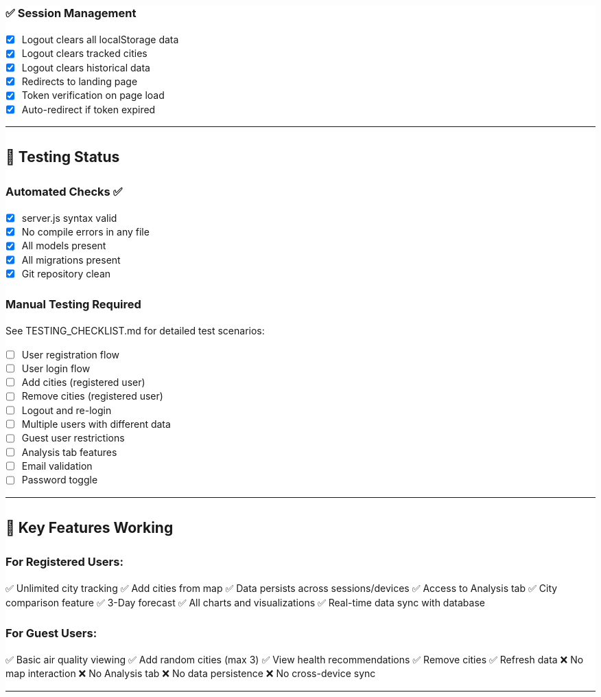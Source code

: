 ### ✅ Session Management
- [x] Logout clears all localStorage data
- [x] Logout clears tracked cities
- [x] Logout clears historical data
- [x] Redirects to landing page
- [x] Token verification on page load
- [x] Auto-redirect if token expired

---

## 🧪 Testing Status

### Automated Checks ✅
- [x] server.js syntax valid
- [x] No compile errors in any file
- [x] All models present
- [x] All migrations present
- [x] Git repository clean

### Manual Testing Required
See TESTING_CHECKLIST.md for detailed test scenarios:
- [ ] User registration flow
- [ ] User login flow
- [ ] Add cities (registered user)
- [ ] Remove cities (registered user)
- [ ] Logout and re-login
- [ ] Multiple users with different data
- [ ] Guest user restrictions
- [ ] Analysis tab features
- [ ] Email validation
- [ ] Password toggle

---

## 🎯 Key Features Working

### For Registered Users:
✅ Unlimited city tracking
✅ Add cities from map
✅ Data persists across sessions/devices
✅ Access to Analysis tab
✅ City comparison feature
✅ 3-Day forecast
✅ All charts and visualizations
✅ Real-time data sync with database

### For Guest Users:
✅ Basic air quality viewing
✅ Add random cities (max 3)
✅ View health recommendations
✅ Remove cities
✅ Refresh data
❌ No map interaction
❌ No Analysis tab
❌ No data persistence
❌ No cross-device sync

---